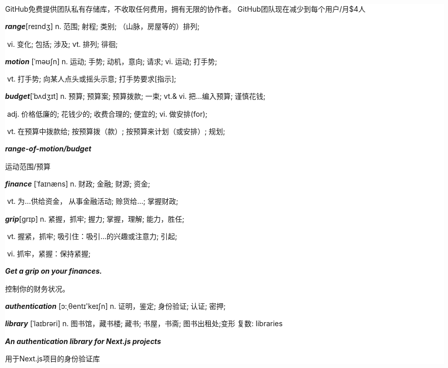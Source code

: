GitHub免费提供团队私有存储库，不收取任何费用，拥有无限的协作者。 GitHub团队现在减少到每个用户/月$4人

***range***[reɪndʒ] n.  范围; 射程; 类别; （山脉，房屋等的）排列;

​						  vi.  变化; 包括; 涉及; vt.  排列; 徘徊;

***motion*** [ˈməʊʃn] n.  运动; 手势; 动机，意向; 请求; vi.  运动; 打手势;

​							  vt.  打手势; 向某人点头或摇头示意; 打手势要求[指示];

***budget***[ˈbʌdʒɪt] n.  预算; 预算案; 预算拨款; 一束; vt.& vi.  把…编入预算; 谨慎花钱;

​							 adj.  价格低廉的; 花钱少的; 收费合理的; 便宜的; vi.  做安排(for);

​							 vt.  在预算中拨款给; 按预算拨（款）; 按预算来计划（或安排）; 规划;

***range-of-motion/budget***

运动范围/预算

***finance*** [ˈfaɪnæns] n.  财政; 金融; 财源; 资金;

​								  vt.  为…供给资金， 从事金融活动; 赊货给…; 掌握财政;

***grip***[grɪp]   n.  紧握，抓牢; 握力; 掌握，理解; 能力，胜任;

​					vt.  握紧，抓牢; 吸引住：吸引…的兴趣或注意力; 引起;

​					vi.  抓牢，紧握：保持紧握;

***Get a grip on your finances.***     

控制你的财务状况。

***authentication*** [ɔ:ˌθentɪ'keɪʃn] n.  证明，鉴定; 身份验证; 认证; 密押;

***library*** [ˈlaɪbrəri] n.  图书馆，藏书楼; 藏书; 书屋，书斋; 图书出租处;变形 复数: libraries

***An authentication library for Next.js projects***          

用于Next.js项目的身份验证库 

